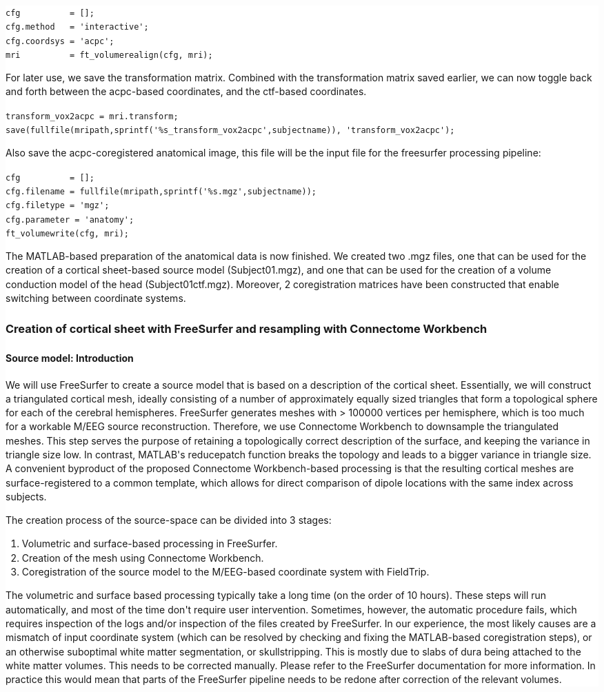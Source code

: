     cfg          = [];
    cfg.method   = 'interactive';
    cfg.coordsys = 'acpc';
    mri          = ft_volumerealign(cfg, mri);

For later use, we save the transformation matrix. Combined with the transformation matrix saved earlier, we can now toggle back and forth between the acpc-based coordinates, and the ctf-based coordinates.

    transform_vox2acpc = mri.transform;
    save(fullfile(mripath,sprintf('%s_transform_vox2acpc',subjectname)), 'transform_vox2acpc');

Also save the acpc-coregistered anatomical image, this file will be the input file for the freesurfer processing pipeline:

    cfg          = [];
    cfg.filename = fullfile(mripath,sprintf('%s.mgz',subjectname));
    cfg.filetype = 'mgz';
    cfg.parameter = 'anatomy';
    ft_volumewrite(cfg, mri);

The MATLAB-based preparation of the anatomical data is now finished. We created two .mgz files, one that can be used for the creation of a cortical sheet-based source model (Subject01.mgz), and one that can be used for the creation of a volume conduction model of the head (Subject01ctf.mgz). Moreover, 2 coregistration matrices have been constructed that enable switching between coordinate systems.

### Creation of cortical sheet with FreeSurfer and resampling with Connectome Workbench

#### Source model: Introduction

We will use FreeSurfer to create a source model that is based on a description of the cortical sheet. Essentially, we will construct a triangulated cortical mesh, ideally consisting of a number of approximately equally sized triangles that form a topological sphere for each of the cerebral hemispheres. FreeSurfer generates meshes with > 100000 vertices per hemisphere, which is too much for a workable M/EEG source reconstruction. Therefore, we use Connectome Workbench to downsample the triangulated meshes. This step serves the purpose of retaining a topologically correct description of the surface, and keeping the variance in triangle size low. In contrast, MATLAB's reducepatch function breaks the topology and leads to a bigger variance in triangle size. A convenient byproduct of the proposed Connectome Workbench-based processing is that the resulting cortical meshes are surface-registered to a common template, which allows for direct comparison of dipole locations with the same index across subjects.

The creation process of the source-space can be divided into 3 stages:

1. Volumetric and surface-based processing in FreeSurfer.
2. Creation of the mesh using Connectome Workbench.
3. Coregistration of the source model to the M/EEG-based coordinate system with FieldTrip.

The volumetric and surface based processing typically take a long time (on the order of 10 hours). These steps will run automatically, and most of the time don't require user intervention. Sometimes, however, the automatic procedure fails, which requires inspection of the logs and/or inspection of the files created by FreeSurfer. In our experience, the most likely causes are a mismatch of input coordinate system (which can be resolved by checking and fixing the MATLAB-based coregistration steps), or an otherwise suboptimal white matter segmentation, or skullstripping. This is mostly due to slabs of dura being attached to the white matter volumes. This needs to be corrected manually. Please refer to the FreeSurfer documentation for more information. In practice this would mean that parts of the FreeSurfer pipeline needs to be redone after correction of the relevant volumes.
